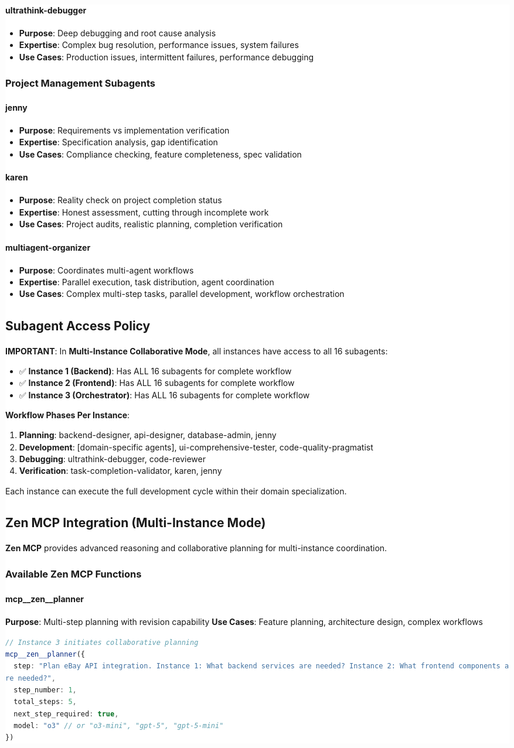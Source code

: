 #### ultrathink-debugger
- **Purpose**: Deep debugging and root cause analysis
- **Expertise**: Complex bug resolution, performance issues, system failures
- **Use Cases**: Production issues, intermittent failures, performance debugging

### Project Management Subagents

#### jenny
- **Purpose**: Requirements vs implementation verification
- **Expertise**: Specification analysis, gap identification
- **Use Cases**: Compliance checking, feature completeness, spec validation

#### karen
- **Purpose**: Reality check on project completion status
- **Expertise**: Honest assessment, cutting through incomplete work
- **Use Cases**: Project audits, realistic planning, completion verification

#### multiagent-organizer
- **Purpose**: Coordinates multi-agent workflows
- **Expertise**: Parallel execution, task distribution, agent coordination
- **Use Cases**: Complex multi-step tasks, parallel development, workflow orchestration

## Subagent Access Policy

**IMPORTANT**: In **Multi-Instance Collaborative Mode**, all instances have access to all 16 subagents:

- ✅ **Instance 1 (Backend)**: Has ALL 16 subagents for complete workflow
- ✅ **Instance 2 (Frontend)**: Has ALL 16 subagents for complete workflow
- ✅ **Instance 3 (Orchestrator)**: Has ALL 16 subagents for complete workflow

**Workflow Phases Per Instance**:
1. **Planning**: backend-designer, api-designer, database-admin, jenny
2. **Development**: [domain-specific agents], ui-comprehensive-tester, code-quality-pragmatist
3. **Debugging**: ultrathink-debugger, code-reviewer
4. **Verification**: task-completion-validator, karen, jenny

Each instance can execute the full development cycle within their domain specialization.

## Zen MCP Integration (Multi-Instance Mode)

**Zen MCP** provides advanced reasoning and collaborative planning for multi-instance coordination.

### Available Zen MCP Functions

#### mcp__zen__planner
**Purpose**: Multi-step planning with revision capability
**Use Cases**: Feature planning, architecture design, complex workflows

```typescript
// Instance 3 initiates collaborative planning
mcp__zen__planner({
  step: "Plan eBay API integration. Instance 1: What backend services are needed? Instance 2: What frontend components are needed?",
  step_number: 1,
  total_steps: 5,
  next_step_required: true,
  model: "o3" // or "o3-mini", "gpt-5", "gpt-5-mini"
})
```
